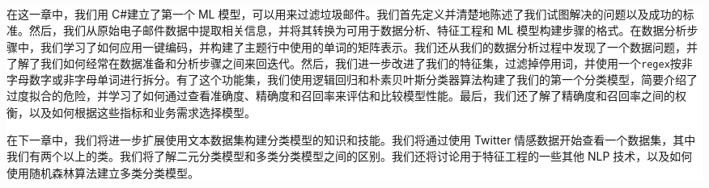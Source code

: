 在这一章中，我们用 C#建立了第一个 ML 模型，可以用来过滤垃圾邮件。我们首先定义并清楚地陈述了我们试图解决的问题以及成功的标准。然后，我们从原始电子邮件数据中提取相关信息，并将其转换为可用于数据分析、特征工程和 ML 模型构建步骤的格式。在数据分析步骤中，我们学习了如何应用一键编码，并构建了主题行中使用的单词的矩阵表示。我们还从我们的数据分析过程中发现了一个数据问题，并了解了我们如何经常在数据准备和分析步骤之间来回迭代。然后，我们进一步改进了我们的特征集，过滤掉停用词，并使用一个`regex`按非字母数字或非字母单词进行拆分。有了这个功能集，我们使用逻辑回归和朴素贝叶斯分类器算法构建了我们的第一个分类模型，简要介绍了过度拟合的危险，并学习了如何通过查看准确度、精确度和召回率来评估和比较模型性能。最后，我们还了解了精确度和召回率之间的权衡，以及如何根据这些指标和业务需求选择模型。

在下一章中，我们将进一步扩展使用文本数据集构建分类模型的知识和技能。我们将通过使用 Twitter 情感数据开始查看一个数据集，其中我们有两个以上的类。我们将了解二元分类模型和多类分类模型之间的区别。我们还将讨论用于特征工程的一些其他 NLP 技术，以及如何使用随机森林算法建立多类分类模型。